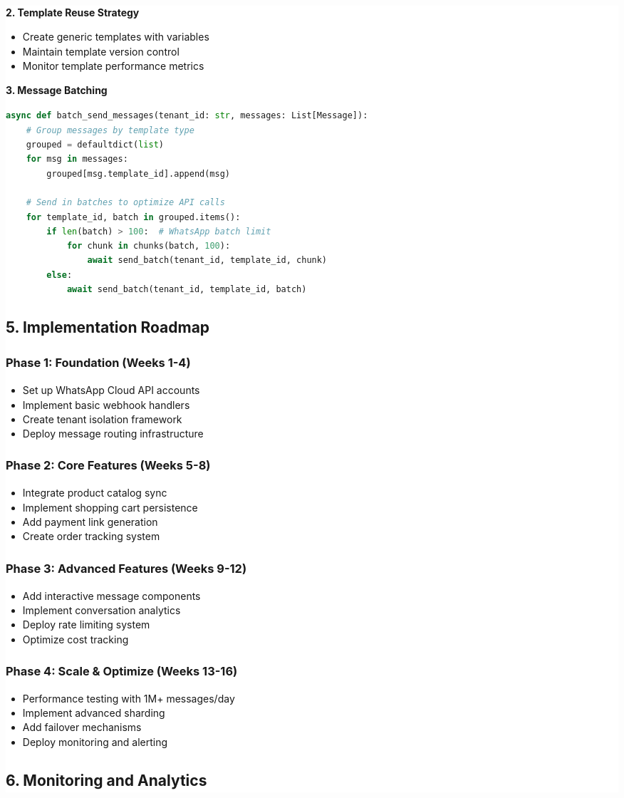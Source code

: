 **2. Template Reuse Strategy**
- Create generic templates with variables
- Maintain template version control
- Monitor template performance metrics

**3. Message Batching**
```python
async def batch_send_messages(tenant_id: str, messages: List[Message]):
    # Group messages by template type
    grouped = defaultdict(list)
    for msg in messages:
        grouped[msg.template_id].append(msg)
    
    # Send in batches to optimize API calls
    for template_id, batch in grouped.items():
        if len(batch) > 100:  # WhatsApp batch limit
            for chunk in chunks(batch, 100):
                await send_batch(tenant_id, template_id, chunk)
        else:
            await send_batch(tenant_id, template_id, batch)
```

## 5. Implementation Roadmap

### Phase 1: Foundation (Weeks 1-4)
- Set up WhatsApp Cloud API accounts
- Implement basic webhook handlers
- Create tenant isolation framework
- Deploy message routing infrastructure

### Phase 2: Core Features (Weeks 5-8)
- Integrate product catalog sync
- Implement shopping cart persistence
- Add payment link generation
- Create order tracking system

### Phase 3: Advanced Features (Weeks 9-12)
- Add interactive message components
- Implement conversation analytics
- Deploy rate limiting system
- Optimize cost tracking

### Phase 4: Scale & Optimize (Weeks 13-16)
- Performance testing with 1M+ messages/day
- Implement advanced sharding
- Add failover mechanisms
- Deploy monitoring and alerting

## 6. Monitoring and Analytics
